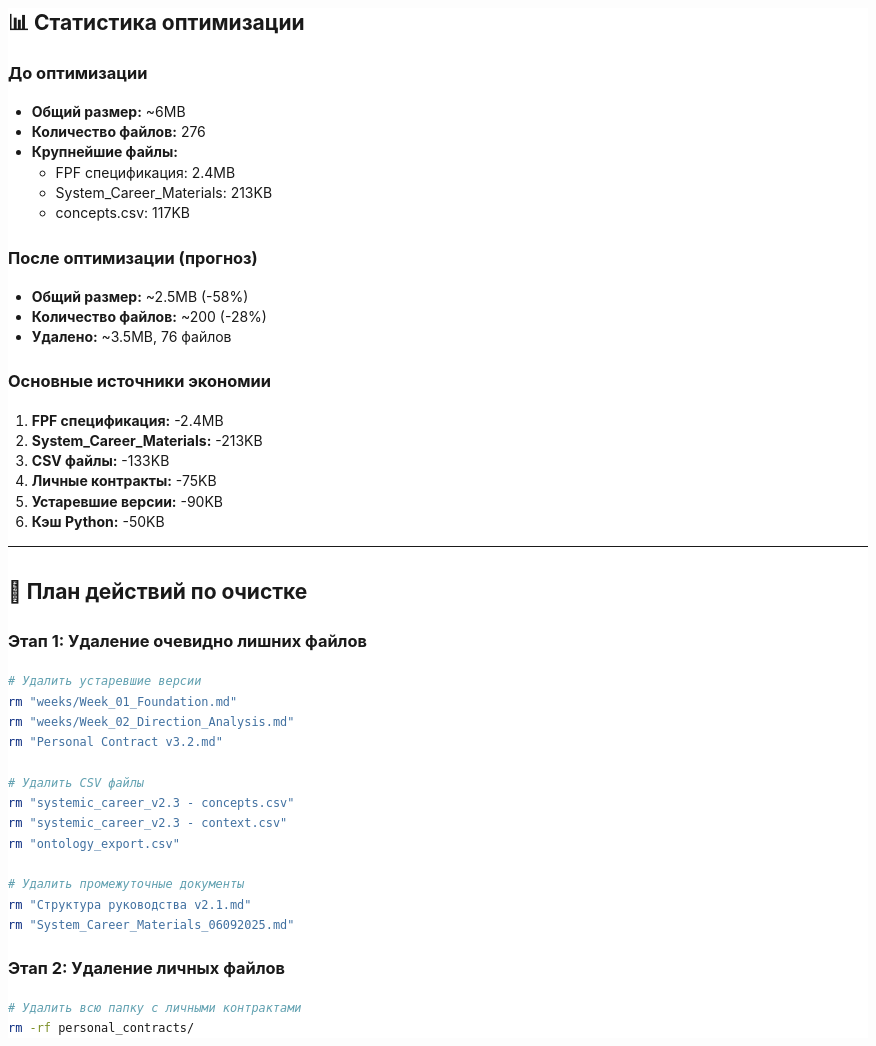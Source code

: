 ## 📊 Статистика оптимизации

### До оптимизации
- **Общий размер:** ~6MB
- **Количество файлов:** 276
- **Крупнейшие файлы:**
  - FPF спецификация: 2.4MB
  - System_Career_Materials: 213KB
  - concepts.csv: 117KB

### После оптимизации (прогноз)
- **Общий размер:** ~2.5MB (-58%)
- **Количество файлов:** ~200 (-28%)
- **Удалено:** ~3.5MB, 76 файлов

### Основные источники экономии
1. **FPF спецификация:** -2.4MB
2. **System_Career_Materials:** -213KB
3. **CSV файлы:** -133KB
4. **Личные контракты:** -75KB
5. **Устаревшие версии:** -90KB
6. **Кэш Python:** -50KB

---

## 🎯 План действий по очистке

### Этап 1: Удаление очевидно лишних файлов
```bash
# Удалить устаревшие версии
rm "weeks/Week_01_Foundation.md"
rm "weeks/Week_02_Direction_Analysis.md"
rm "Personal Contract v3.2.md"

# Удалить CSV файлы
rm "systemic_career_v2.3 - concepts.csv"
rm "systemic_career_v2.3 - context.csv"
rm "ontology_export.csv"

# Удалить промежуточные документы
rm "Структура руководства v2.1.md"
rm "System_Career_Materials_06092025.md"
```

### Этап 2: Удаление личных файлов
```bash
# Удалить всю папку с личными контрактами
rm -rf personal_contracts/
```
